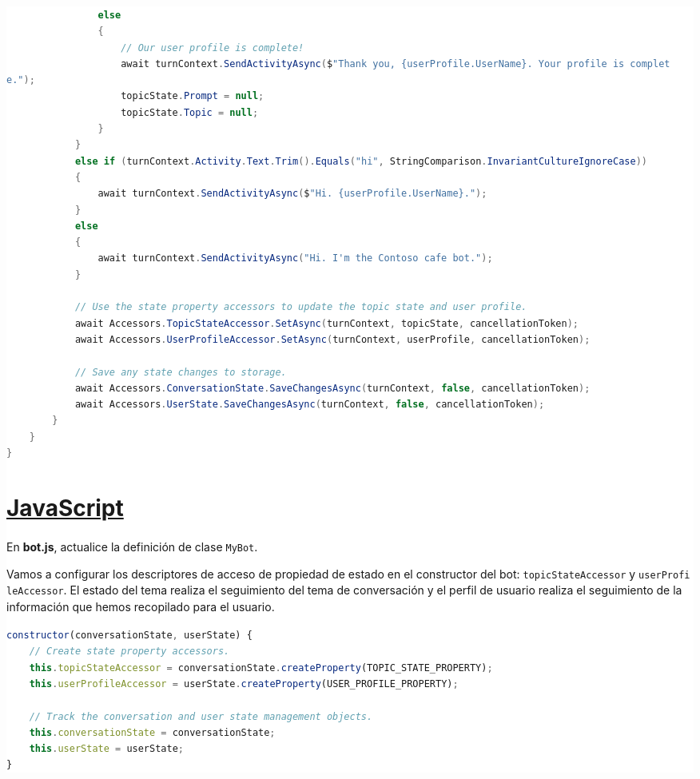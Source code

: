 ```csharp
                else
                {
                    // Our user profile is complete!
                    await turnContext.SendActivityAsync($"Thank you, {userProfile.UserName}. Your profile is complete.");
                    topicState.Prompt = null;
                    topicState.Topic = null;
                }
            }
            else if (turnContext.Activity.Text.Trim().Equals("hi", StringComparison.InvariantCultureIgnoreCase))
            {
                await turnContext.SendActivityAsync($"Hi. {userProfile.UserName}.");
            }
            else
            {
                await turnContext.SendActivityAsync("Hi. I'm the Contoso cafe bot.");
            }

            // Use the state property accessors to update the topic state and user profile.
            await Accessors.TopicStateAccessor.SetAsync(turnContext, topicState, cancellationToken);
            await Accessors.UserProfileAccessor.SetAsync(turnContext, userProfile, cancellationToken);

            // Save any state changes to storage.
            await Accessors.ConversationState.SaveChangesAsync(turnContext, false, cancellationToken);
            await Accessors.UserState.SaveChangesAsync(turnContext, false, cancellationToken);
        }
    }
}
```

# <a name="javascripttabjavascript"></a>[JavaScript](#tab/javascript)

En **bot.js**, actualice la definición de clase `MyBot`.

Vamos a configurar los descriptores de acceso de propiedad de estado en el constructor del bot: `topicStateAccessor` y `userProfileAccessor`. El estado del tema realiza el seguimiento del tema de conversación y el perfil de usuario realiza el seguimiento de la información que hemos recopilado para el usuario.

```javascript
constructor(conversationState, userState) {
    // Create state property accessors.
    this.topicStateAccessor = conversationState.createProperty(TOPIC_STATE_PROPERTY);
    this.userProfileAccessor = userState.createProperty(USER_PROFILE_PROPERTY);

    // Track the conversation and user state management objects.
    this.conversationState = conversationState;
    this.userState = userState;
}
```
